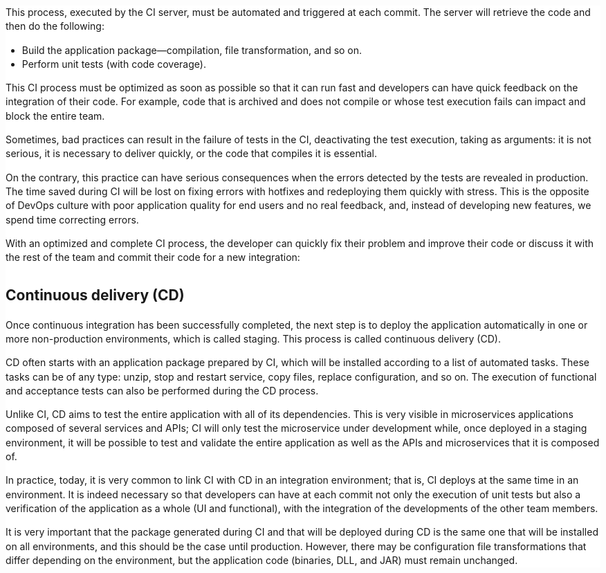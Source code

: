 This process, executed by the CI server, must be automated and triggered at each
commit. The server will retrieve the code and then do the following:

- Build the application package—compilation, file transformation, and so on.
- Perform unit tests (with code coverage).

This CI process must be optimized as soon as possible so that it can run fast
and developers can have quick feedback on the integration of their code. For
example, code that is archived and does not compile or whose test execution
fails can impact and block the entire team.

Sometimes, bad practices can result in the failure of tests in the CI,
deactivating the test execution, taking as arguments: it is not serious, it is
necessary to deliver quickly, or the code that compiles it is essential.

On the contrary, this practice can have serious consequences when the errors
detected by the tests are revealed in production. The time saved during CI will
be lost on fixing errors with hotfixes and redeploying them quickly with stress.
This is the opposite of DevOps culture with poor application quality for end
users and no real feedback, and, instead of developing new features, we spend
time correcting errors.

With an optimized and complete CI process, the developer can quickly fix their
problem and improve their code or discuss it with the rest of the team and
commit their code for a new integration:

## Continuous delivery (CD)

Once continuous integration has been successfully completed, the next step is to
deploy the application automatically in one or more non-production environments,
which is called staging. This process is called continuous delivery (CD).

CD often starts with an application package prepared by CI, which will be
installed according to a list of automated tasks. These tasks can be of any
type: unzip, stop and restart service, copy files, replace configuration, and so
on. The execution of functional and acceptance tests can also be performed
during the CD process.

Unlike CI, CD aims to test the entire application with all of its dependencies.
This is very visible in microservices applications composed of several services
and APIs; CI will only test the microservice under development while, once
deployed in a staging environment, it will be possible to test and validate the
entire application as well as the APIs and microservices that it is composed of.

In practice, today, it is very common to link CI with CD in an integration
environment; that is, CI deploys at the same time in an environment. It is
indeed necessary so that developers can have at each commit not only the
execution of unit tests but also a verification of the application as a whole
(UI and functional), with the integration of the developments of the other team
members.

It is very important that the package generated during CI and that will be
deployed during CD is the same one that will be installed on all environments,
and this should be the case until production. However, there may be
configuration file transformations that differ depending on the environment, but
the application code (binaries, DLL, and JAR) must remain unchanged.
